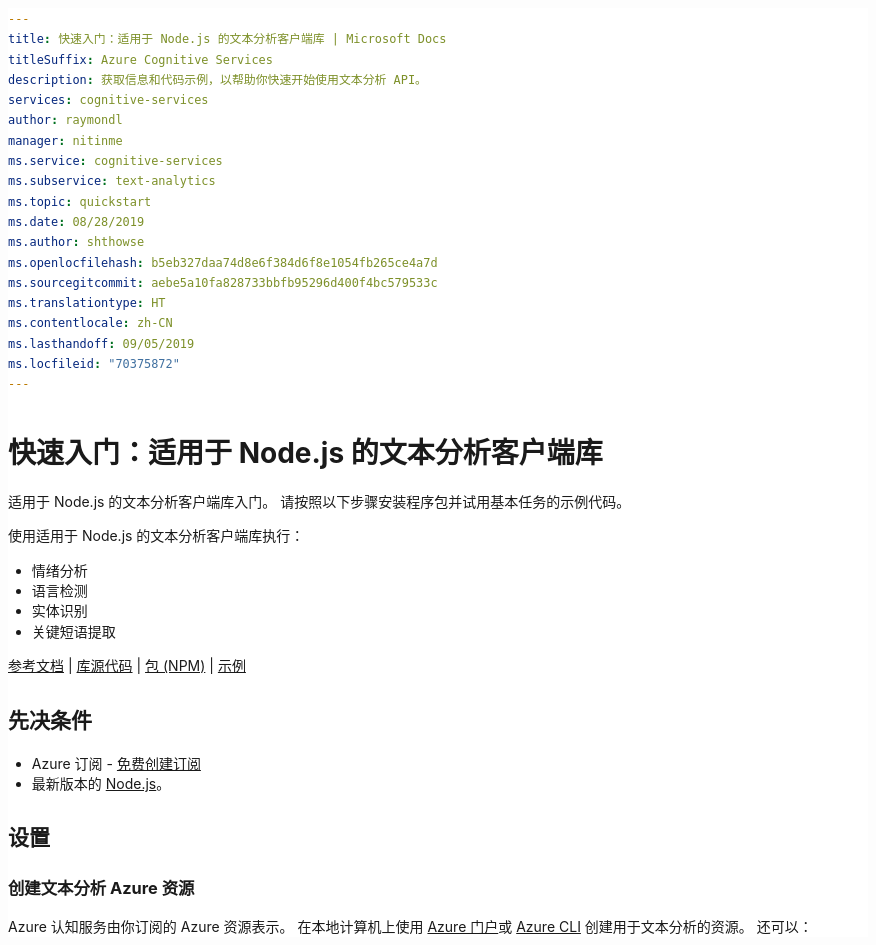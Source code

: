 ```yaml
---
title: 快速入门：适用于 Node.js 的文本分析客户端库 | Microsoft Docs
titleSuffix: Azure Cognitive Services
description: 获取信息和代码示例，以帮助你快速开始使用文本分析 API。
services: cognitive-services
author: raymondl
manager: nitinme
ms.service: cognitive-services
ms.subservice: text-analytics
ms.topic: quickstart
ms.date: 08/28/2019
ms.author: shthowse
ms.openlocfilehash: b5eb327daa74d8e6f384d6f8e1054fb265ce4a7d
ms.sourcegitcommit: aebe5a10fa828733bbfb95296d400f4bc579533c
ms.translationtype: HT
ms.contentlocale: zh-CN
ms.lasthandoff: 09/05/2019
ms.locfileid: "70375872"
---
```

# <a name="quickstart-text-analytics-client-library-for-nodejs"></a>快速入门：适用于 Node.js 的文本分析客户端库
<a name="HOLTop"></a>

适用于 Node.js 的文本分析客户端库入门。 请按照以下步骤安装程序包并试用基本任务的示例代码。 

使用适用于 Node.js 的文本分析客户端库执行：

* 情绪分析
* 语言检测
* 实体识别
* 关键短语提取

[参考文档](https://docs.microsoft.com/javascript/api/azure-cognitiveservices-textanalytics) | [库源代码](https://github.com/Azure/azure-sdk-for-node/tree/master/lib/services/cognitiveServicesTextAnalytics) | [包 (NPM)](https://www.npmjs.com/package/azure-cognitiveservices-textanalytics) | [示例](https://github.com/Azure-Samples/cognitive-services-node-sdk-samples/)

## <a name="prerequisites"></a>先决条件

* Azure 订阅 - [免费创建订阅](https://azure.microsoft.com/free/)
* 最新版本的 [Node.js](https://nodejs.org/)。

## <a name="setting-up"></a>设置

### <a name="create-a-text-analytics-azure-resource"></a>创建文本分析 Azure 资源

Azure 认知服务由你订阅的 Azure 资源表示。 在本地计算机上使用 [Azure 门户](../../cognitive-services-apis-create-account.md)或 [Azure CLI](../../cognitive-services-apis-create-account-cli.md) 创建用于文本分析的资源。 还可以：

